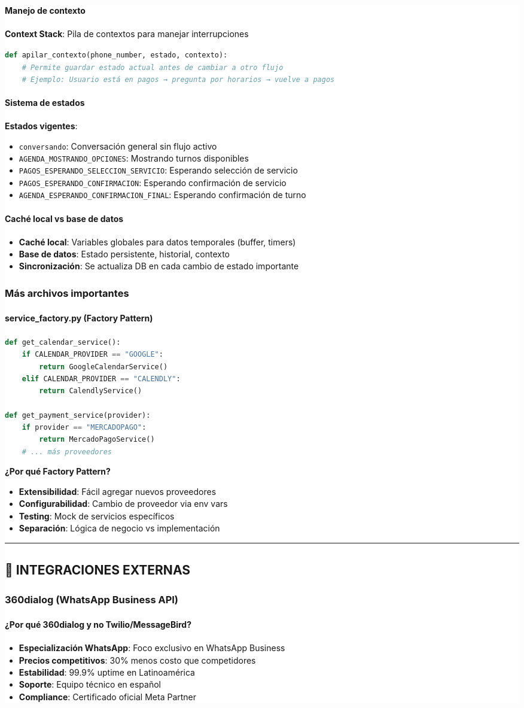 #### Manejo de contexto
**Context Stack**: Pila de contextos para manejar interrupciones
```python
def apilar_contexto(phone_number, estado, contexto):
    # Permite guardar estado actual antes de cambiar a otro flujo
    # Ejemplo: Usuario está en pagos → pregunta por horarios → vuelve a pagos
```

#### Sistema de estados
**Estados vigentes**:
- `conversando`: Conversación general sin flujo activo
- `AGENDA_MOSTRANDO_OPCIONES`: Mostrando turnos disponibles
- `PAGOS_ESPERANDO_SELECCION_SERVICIO`: Esperando selección de servicio
- `PAGOS_ESPERANDO_CONFIRMACION`: Esperando confirmación de servicio
- `AGENDA_ESPERANDO_CONFIRMACION_FINAL`: Esperando confirmación de turno

#### Caché local vs base de datos
- **Caché local**: Variables globales para datos temporales (buffer, timers)
- **Base de datos**: Estado persistente, historial, contexto
- **Sincronización**: Se actualiza DB en cada cambio de estado importante

### Más archivos importantes

#### service_factory.py (Factory Pattern)
```python
def get_calendar_service():
    if CALENDAR_PROVIDER == "GOOGLE":
        return GoogleCalendarService()
    elif CALENDAR_PROVIDER == "CALENDLY":  
        return CalendlyService()

def get_payment_service(provider):
    if provider == "MERCADOPAGO":
        return MercadoPagoService()
    # ... más proveedores
```

**¿Por qué Factory Pattern?**
- **Extensibilidad**: Fácil agregar nuevos proveedores
- **Configurabilidad**: Cambio de proveedor via env vars
- **Testing**: Mock de servicios específicos
- **Separación**: Lógica de negocio vs implementación

---

## 🔌 INTEGRACIONES EXTERNAS

### 360dialog (WhatsApp Business API)

#### ¿Por qué 360dialog y no Twilio/MessageBird?
- **Especialización WhatsApp**: Foco exclusivo en WhatsApp Business  
- **Precios competitivos**: 30% menos costo que competidores
- **Estabilidad**: 99.9% uptime en Latinoamérica
- **Soporte**: Equipo técnico en español
- **Compliance**: Certificado oficial Meta Partner
